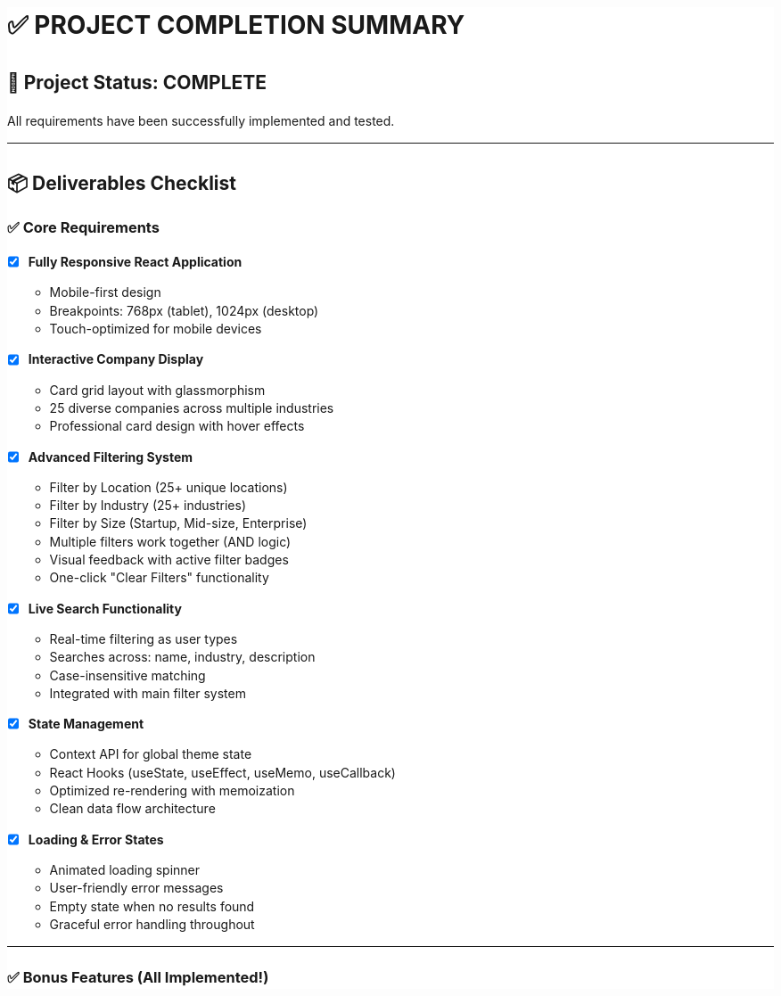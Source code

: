 # ✅ PROJECT COMPLETION SUMMARY

## 🎉 Project Status: **COMPLETE**

All requirements have been successfully implemented and tested.

---

## 📦 Deliverables Checklist

### ✅ Core Requirements
- [x] **Fully Responsive React Application**
  - Mobile-first design
  - Breakpoints: 768px (tablet), 1024px (desktop)
  - Touch-optimized for mobile devices

- [x] **Interactive Company Display**
  - Card grid layout with glassmorphism
  - 25 diverse companies across multiple industries
  - Professional card design with hover effects

- [x] **Advanced Filtering System**
  - Filter by Location (25+ unique locations)
  - Filter by Industry (25+ industries)
  - Filter by Size (Startup, Mid-size, Enterprise)
  - Multiple filters work together (AND logic)
  - Visual feedback with active filter badges
  - One-click "Clear Filters" functionality

- [x] **Live Search Functionality**
  - Real-time filtering as user types
  - Searches across: name, industry, description
  - Case-insensitive matching
  - Integrated with main filter system

- [x] **State Management**
  - Context API for global theme state
  - React Hooks (useState, useEffect, useMemo, useCallback)
  - Optimized re-rendering with memoization
  - Clean data flow architecture

- [x] **Loading & Error States**
  - Animated loading spinner
  - User-friendly error messages
  - Empty state when no results found
  - Graceful error handling throughout

---

### ✅ Bonus Features (All Implemented!)
